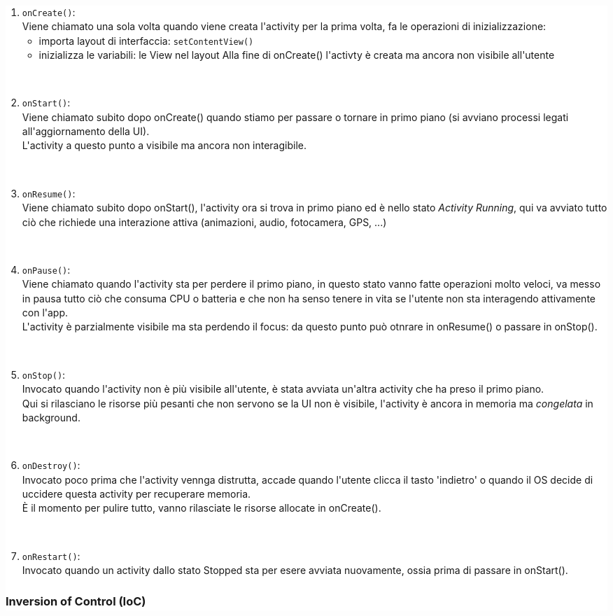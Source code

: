 
1. `onCreate()`:  
    Viene chiamato una sola volta quando viene creata l'activity per la prima volta, fa le operazioni di inizializzazione:
    - importa layout di interfaccia: `setContentView()`
    - inizializza le variabili: le View nel layout
    Alla fine di onCreate() l'activty è creata ma ancora non visibile all'utente  

<br>   

2. `onStart()`:  
    Viene chiamato subito dopo onCreate() quando stiamo per passare o tornare in primo piano (si avviano processi legati all'aggiornamento della UI).    
    L'activity a questo punto a visibile ma ancora non interagibile.  


<br>

3. `onResume()`:  
    Viene chiamato subito dopo onStart(), l'activity ora si trova in primo piano ed è nello stato _Activity Running_, qui va avviato tutto ciò che richiede una interazione attiva (animazioni, audio, fotocamera, GPS, ...)


<br>

4. `onPause()`:  
    Viene chiamato quando l'activity sta per perdere il primo piano, in questo stato vanno fatte operazioni molto veloci, va messo in pausa tutto ciò che consuma CPU o batteria e che non ha senso tenere in vita se l'utente non sta interagendo attivamente con l'app.  
    L'activity è parzialmente visibile ma sta perdendo il focus: da questo punto può otnrare in onResume() o passare in onStop().  


<br>

5. `onStop()`:  
    Invocato quando l'activity non è più visibile all'utente, è stata avviata un'altra activity che ha preso il primo piano.  
    Qui si rilasciano le risorse più pesanti che non servono se la UI non è visibile, l'activity è ancora in memoria ma _congelata_ in background.  

<br>

6. `onDestroy()`:  
    Invocato poco prima che l'activity vennga distrutta, accade quando l'utente clicca il tasto 'indietro' o quando il OS decide di uccidere questa activity per recuperare memoria.  
    È il momento per pulire tutto, vanno rilasciate le risorse allocate in onCreate().  


<br>

7. `onRestart()`:  
    Invocato quando un activity dallo stato Stopped sta per esere avviata nuovamente, ossia prima di passare in onStart().  



### Inversion of Control  (IoC)
